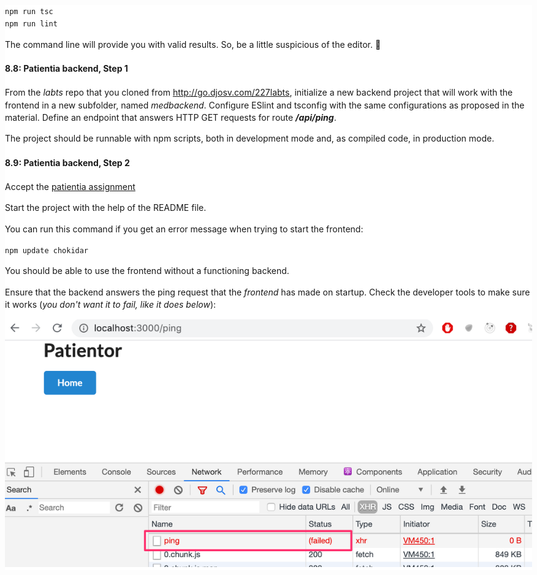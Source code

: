 ```bash
npm run tsc
npm run lint
```

The command line will provide you with valid results.
So, be a little suspicious of the editor. 👀

#### 8.8: Patientia backend, Step 1

From the *labts* repo that you cloned from <http://go.djosv.com/227labts>, initialize a new backend project that will work with the frontend in a new subfolder, named *medbackend*.
Configure ESlint and tsconfig with the same configurations as proposed in the material.
Define an endpoint that answers HTTP GET requests for route ***/api/ping***.

The project should be runnable with npm scripts, both in development mode and, as compiled code, in production mode.

#### 8.9: Patientia backend, Step 2

Accept the [patientia assignment](https://classroom.github.com/a/Jggqp2fY)

Start the project with the help of the README file.

You can run this command if you get an error message when trying to start the frontend:

```shell
npm update chokidar
```

You should be able to use the frontend without a functioning backend.

Ensure that the backend answers the ping request that the *frontend* has made on startup.
Check the developer tools to make sure it works (*you don't want it to fail, like it does below*):

![dev tools showing ping failed](../../images/8/16a.png)
